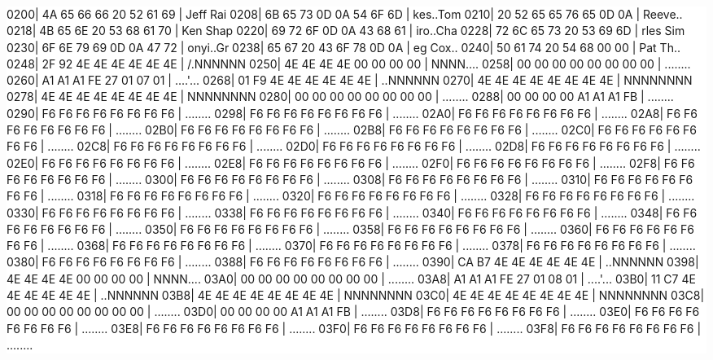 0200| 4A 65 66 66 20 52 61 69 | Jeff Rai
0208| 6B 65 73 0D 0A 54 6F 6D | kes..Tom
0210| 20 52 65 65 76 65 0D 0A |  Reeve..
0218| 4B 65 6E 20 53 68 61 70 | Ken Shap
0220| 69 72 6F 0D 0A 43 68 61 | iro..Cha
0228| 72 6C 65 73 20 53 69 6D | rles Sim
0230| 6F 6E 79 69 0D 0A 47 72 | onyi..Gr
0238| 65 67 20 43 6F 78 0D 0A | eg Cox..
0240| 50 61 74 20 54 68 00 00 | Pat Th..
0248| 2F 92 4E 4E 4E 4E 4E 4E | /.NNNNNN
0250| 4E 4E 4E 4E 00 00 00 00 | NNNN....
0258| 00 00 00 00 00 00 00 00 | ........
0260| A1 A1 A1 FE 27 01 07 01 | ....'...
0268| 01 F9 4E 4E 4E 4E 4E 4E | ..NNNNNN
0270| 4E 4E 4E 4E 4E 4E 4E 4E | NNNNNNNN
0278| 4E 4E 4E 4E 4E 4E 4E 4E | NNNNNNNN
0280| 00 00 00 00 00 00 00 00 | ........
0288| 00 00 00 00 A1 A1 A1 FB | ........
0290| F6 F6 F6 F6 F6 F6 F6 F6 | ........
0298| F6 F6 F6 F6 F6 F6 F6 F6 | ........
02A0| F6 F6 F6 F6 F6 F6 F6 F6 | ........
02A8| F6 F6 F6 F6 F6 F6 F6 F6 | ........
02B0| F6 F6 F6 F6 F6 F6 F6 F6 | ........
02B8| F6 F6 F6 F6 F6 F6 F6 F6 | ........
02C0| F6 F6 F6 F6 F6 F6 F6 F6 | ........
02C8| F6 F6 F6 F6 F6 F6 F6 F6 | ........
02D0| F6 F6 F6 F6 F6 F6 F6 F6 | ........
02D8| F6 F6 F6 F6 F6 F6 F6 F6 | ........
02E0| F6 F6 F6 F6 F6 F6 F6 F6 | ........
02E8| F6 F6 F6 F6 F6 F6 F6 F6 | ........
02F0| F6 F6 F6 F6 F6 F6 F6 F6 | ........
02F8| F6 F6 F6 F6 F6 F6 F6 F6 | ........
0300| F6 F6 F6 F6 F6 F6 F6 F6 | ........
0308| F6 F6 F6 F6 F6 F6 F6 F6 | ........
0310| F6 F6 F6 F6 F6 F6 F6 F6 | ........
0318| F6 F6 F6 F6 F6 F6 F6 F6 | ........
0320| F6 F6 F6 F6 F6 F6 F6 F6 | ........
0328| F6 F6 F6 F6 F6 F6 F6 F6 | ........
0330| F6 F6 F6 F6 F6 F6 F6 F6 | ........
0338| F6 F6 F6 F6 F6 F6 F6 F6 | ........
0340| F6 F6 F6 F6 F6 F6 F6 F6 | ........
0348| F6 F6 F6 F6 F6 F6 F6 F6 | ........
0350| F6 F6 F6 F6 F6 F6 F6 F6 | ........
0358| F6 F6 F6 F6 F6 F6 F6 F6 | ........
0360| F6 F6 F6 F6 F6 F6 F6 F6 | ........
0368| F6 F6 F6 F6 F6 F6 F6 F6 | ........
0370| F6 F6 F6 F6 F6 F6 F6 F6 | ........
0378| F6 F6 F6 F6 F6 F6 F6 F6 | ........
0380| F6 F6 F6 F6 F6 F6 F6 F6 | ........
0388| F6 F6 F6 F6 F6 F6 F6 F6 | ........
0390| CA B7 4E 4E 4E 4E 4E 4E | ..NNNNNN
0398| 4E 4E 4E 4E 00 00 00 00 | NNNN....
03A0| 00 00 00 00 00 00 00 00 | ........
03A8| A1 A1 A1 FE 27 01 08 01 | ....'...
03B0| 11 C7 4E 4E 4E 4E 4E 4E | ..NNNNNN
03B8| 4E 4E 4E 4E 4E 4E 4E 4E | NNNNNNNN
03C0| 4E 4E 4E 4E 4E 4E 4E 4E | NNNNNNNN
03C8| 00 00 00 00 00 00 00 00 | ........
03D0| 00 00 00 00 A1 A1 A1 FB | ........
03D8| F6 F6 F6 F6 F6 F6 F6 F6 | ........
03E0| F6 F6 F6 F6 F6 F6 F6 F6 | ........
03E8| F6 F6 F6 F6 F6 F6 F6 F6 | ........
03F0| F6 F6 F6 F6 F6 F6 F6 F6 | ........
03F8| F6 F6 F6 F6 F6 F6 F6 F6 | ........